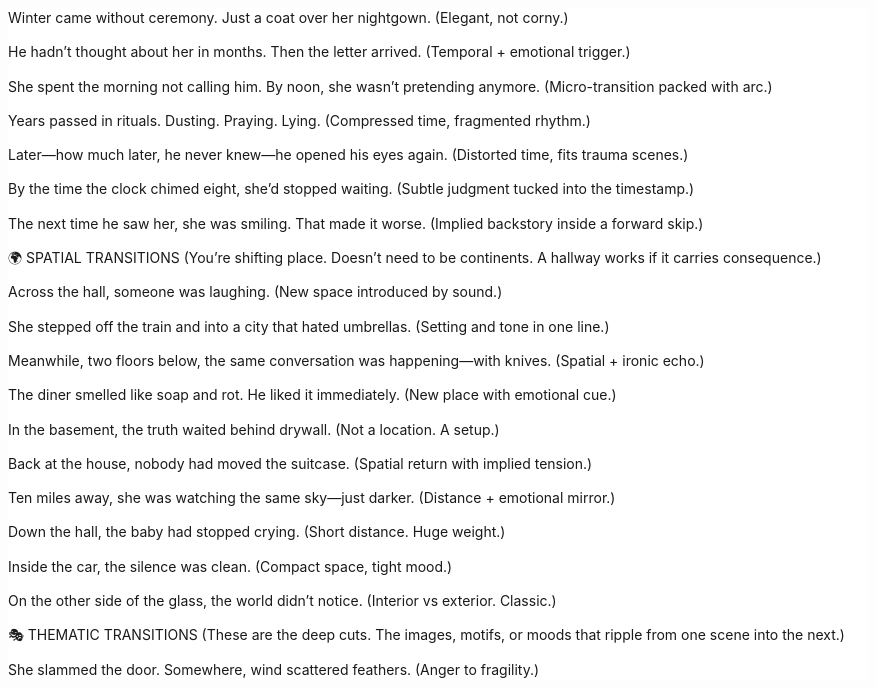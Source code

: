 Winter came without ceremony. Just a coat over her nightgown.
(Elegant, not corny.)

He hadn’t thought about her in months. Then the letter arrived.
(Temporal + emotional trigger.)

She spent the morning not calling him. By noon, she wasn’t pretending anymore.
(Micro-transition packed with arc.)

Years passed in rituals. Dusting. Praying. Lying.
(Compressed time, fragmented rhythm.)

Later—how much later, he never knew—he opened his eyes again.
(Distorted time, fits trauma scenes.)

By the time the clock chimed eight, she’d stopped waiting.
(Subtle judgment tucked into the timestamp.)

The next time he saw her, she was smiling. That made it worse.
(Implied backstory inside a forward skip.)

🌍 SPATIAL TRANSITIONS
(You’re shifting place. Doesn’t need to be continents. A hallway works if it carries consequence.)

Across the hall, someone was laughing.
(New space introduced by sound.)

She stepped off the train and into a city that hated umbrellas.
(Setting and tone in one line.)

Meanwhile, two floors below, the same conversation was happening—with knives.
(Spatial + ironic echo.)

The diner smelled like soap and rot. He liked it immediately.
(New place with emotional cue.)

In the basement, the truth waited behind drywall.
(Not a location. A setup.)

Back at the house, nobody had moved the suitcase.
(Spatial return with implied tension.)

Ten miles away, she was watching the same sky—just darker.
(Distance + emotional mirror.)

Down the hall, the baby had stopped crying.
(Short distance. Huge weight.)

Inside the car, the silence was clean.
(Compact space, tight mood.)

On the other side of the glass, the world didn’t notice.
(Interior vs exterior. Classic.)

🎭 THEMATIC TRANSITIONS
(These are the deep cuts. The images, motifs, or moods that ripple from one scene into the next.)

She slammed the door. Somewhere, wind scattered feathers.
(Anger to fragility.)
